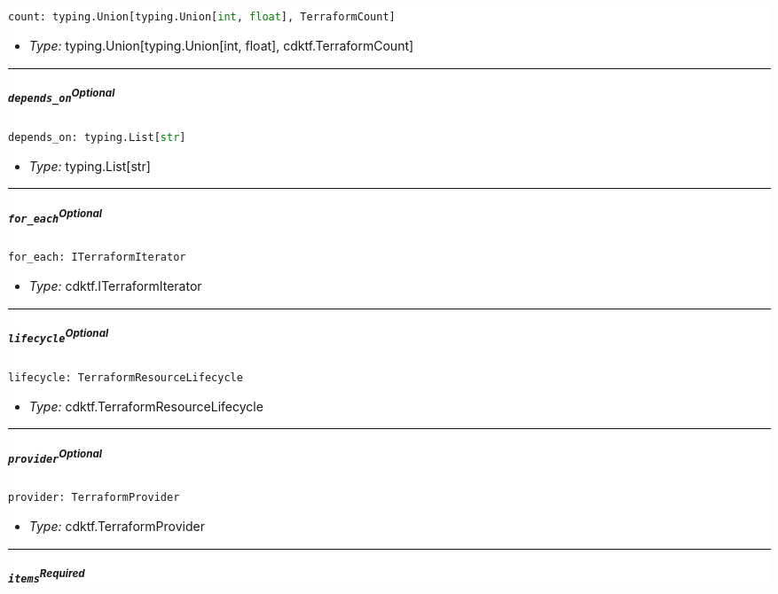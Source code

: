 ```python
count: typing.Union[typing.Union[int, float], TerraformCount]
```

- *Type:* typing.Union[typing.Union[int, float], cdktf.TerraformCount]

---

##### `depends_on`<sup>Optional</sup> <a name="depends_on" id="rhizo-co-terraform-provider-oci.dataOciGoldenGateTrailFile.DataOciGoldenGateTrailFile.property.dependsOn"></a>

```python
depends_on: typing.List[str]
```

- *Type:* typing.List[str]

---

##### `for_each`<sup>Optional</sup> <a name="for_each" id="rhizo-co-terraform-provider-oci.dataOciGoldenGateTrailFile.DataOciGoldenGateTrailFile.property.forEach"></a>

```python
for_each: ITerraformIterator
```

- *Type:* cdktf.ITerraformIterator

---

##### `lifecycle`<sup>Optional</sup> <a name="lifecycle" id="rhizo-co-terraform-provider-oci.dataOciGoldenGateTrailFile.DataOciGoldenGateTrailFile.property.lifecycle"></a>

```python
lifecycle: TerraformResourceLifecycle
```

- *Type:* cdktf.TerraformResourceLifecycle

---

##### `provider`<sup>Optional</sup> <a name="provider" id="rhizo-co-terraform-provider-oci.dataOciGoldenGateTrailFile.DataOciGoldenGateTrailFile.property.provider"></a>

```python
provider: TerraformProvider
```

- *Type:* cdktf.TerraformProvider

---

##### `items`<sup>Required</sup> <a name="items" id="rhizo-co-terraform-provider-oci.dataOciGoldenGateTrailFile.DataOciGoldenGateTrailFile.property.items"></a>
